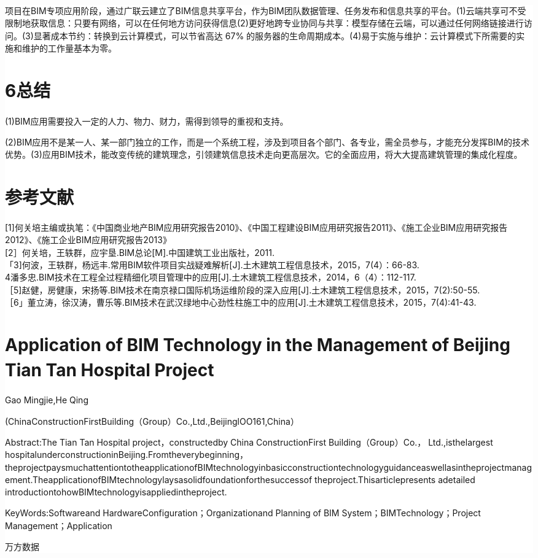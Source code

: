 项目在BIM专项应用阶段，通过广联云建立了BIM信息共享平台，作为BIM团队数据管理、任务发布和信息共享的平台。(1)云端共享可不受限制地获取信息：只要有网络，可以在任何地方访问获得信息(2)更好地跨专业协同与共享：模型存储在云端，可以通过任何网络链接进行访问。(3)显著成本节约：转换到云计算模式，可以节省高达 $67 \%$ 的服务器的生命周期成本。(4)易于实施与维护：云计算模式下所需要的实施和维护的工作量基本为零。

# 6总结

(1)BIM应用需要投入一定的人力、物力、财力，需得到领导的重视和支持。

(2)BIM应用不是某一人、某一部门独立的工作，而是一个系统工程，涉及到项目各个部门、各专业，需全员参与，才能充分发挥BIM的技术优势。(3)应用BIM技术，能改变传统的建筑理念，引领建筑信息技术走向更高层次。它的全面应用，将大大提高建筑管理的集成化程度。

# 参考文献

[1]何关培主编或执笔：《中国商业地产BIM应用研究报告2010》、《中国工程建设BIM应用研究报告2011》、《施工企业BIM应用研究报告2012》、《施工企业BIM应用研究报告2013》  
[2］何关培，王轶群，应宇垦.BIM总论[M].中国建筑工业出版社，2011.  
「3]何波，王轶群，杨远丰.常用BIM软件项目实战疑难解析[J].土木建筑工程信息技术，2015，7(4）：66-83.  
4潘多忠.BIM技术在工程全过程精细化项目管理中的应用[J].土木建筑工程信息技术，2014，6（4）：112-117.  
［5]赵健，房健康，宋扬等.BIM技术在南京禄口国际机场运维阶段的深入应用[J].土木建筑工程信息技术，2015，7(2):50-55.  
［6」董立涛，徐汉涛，曹乐等.BIM技术在武汉绿地中心劲性柱施工中的应用[J].土木建筑工程信息技术，2015，7(4):41-43.

# Application of BIM Technology in the Management of Beijing Tian Tan Hospital Project

Gao Mingjie,He Qing

(ChinaConstructionFirstBuilding（Group）Co.,Ltd.,BeijinglOO161,China）

Abstract:The Tian Tan Hospital project，constructedby China ConstructionFirst Building（Group）Co.， Ltd.,isthelargest hospitalunderconstructioninBeijing.Fromtheverybeginning，theprojectpaysmuchattentiontotheapplicationofBIMtechnologyinbasicconstructiontechnologyguidanceaswellasintheprojectmanagement.TheapplicationofBIMtechnologylaysasolidfoundationforthesuccessof theproject.Thisarticlepresents adetailed introductiontohowBIMtechnologyisappliedintheproject.

KeyWords:Softwareand HardwareConfiguration；Organizationand Planning of BIM System；BIMTechnology；Project Management；Application

万方数据